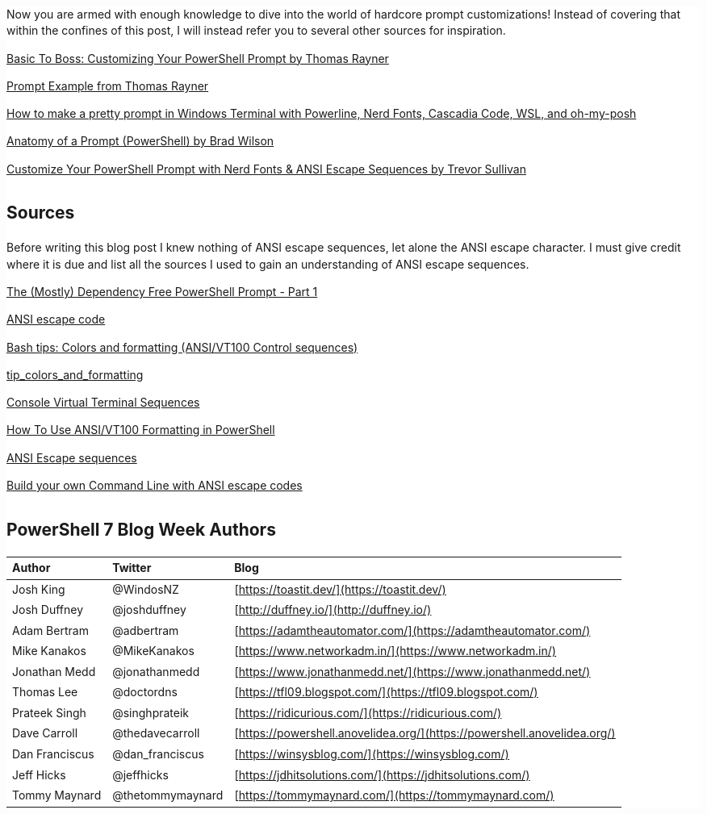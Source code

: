 Now you are armed with enough knowledge to dive into the world of hardcore prompt customizations! Instead of covering that within the confines of this post, I will instead refer you to several other sources for inspiration.

[Basic To Boss: Customizing Your PowerShell Prompt by Thomas Rayner](https://www.youtube.com/watch?v=SdQYooRg7Cw&feature=youtu.be&t=)

[Prompt Example from Thomas Rayner](https://github.com/thomasrayner/dev-workstation/blob/master/prompt.ps1)

[How to make a pretty prompt in Windows Terminal with Powerline, Nerd Fonts, Cascadia Code, WSL, and oh-my-posh](https://www.hanselman.com/blog/HowToMakeAPrettyPromptInWindowsTerminalWithPowerlineNerdFontsCascadiaCodeWSLAndOhmyposh.aspx)

[Anatomy of a Prompt (PowerShell) by Brad Wilson](https://bradwilson.io/blog/prompt/powershell)

[Customize Your PowerShell Prompt with Nerd Fonts & ANSI Escape Sequences by  Trevor Sullivan](https://www.youtube.com/watch?v=DhzR7mbFE9I&feature=youtu.be)

## Sources

Before writing this blog post I knew nothing of ANSI escape sequences, let alone the ANSI escape character. I must give credit where it is due and list all the sources I used to gain an understanding of ANSI escape sequences.

[The (Mostly) Dependency Free PowerShell Prompt - Part 1](https://ephos.github.io/posts/2019-6-24-PowerShell-Prompt-1)

[ANSI escape code](https://en.wikipedia.org/wiki/ANSI_escape_code)

[Bash tips: Colors and formatting (ANSI/VT100 Control sequences)](https://misc.flogisoft.com/bash/tip_colors_and_formatting#terminals_compatibility)

[tip_colors_and_formatting](https://misc.flogisoft.com/bash/tip_colors_and_formatting)

[Console Virtual Terminal Sequences](https://docs.microsoft.com/en-us/windows/console/console-virtual-terminal-sequences#screen-colors)

[How To Use ANSI/VT100 Formatting in PowerShell](https://powershell.org/forums/topic/how-to-use-ansi-vt100-formatting-in-powershell-ooh-pretty-colors/)

[ANSI Escape sequences](http://ascii-table.com/ansi-escape-sequences.php)

[Build your own Command Line with ANSI escape codes](http://www.lihaoyi.com/post/BuildyourownCommandLinewithANSIescapecodes.html)

## PowerShell 7 Blog Week Authors

| Author | Twitter | Blog |
| :----- | :----- | :----- |
|Josh King|@WindosNZ|[https://toastit.dev/](https://toastit.dev/) |
|Josh Duffney|@joshduffney|[http://duffney.io/](http://duffney.io/) |
|Adam Bertram|@adbertram|[https://adamtheautomator.com/](https://adamtheautomator.com/) |
|Mike Kanakos|@MikeKanakos|[https://www.networkadm.in/](https://www.networkadm.in/) |
|Jonathan Medd|@jonathanmedd|[https://www.jonathanmedd.net/](https://www.jonathanmedd.net/) |
|Thomas Lee|@doctordns|[https://tfl09.blogspot.com/](https://tfl09.blogspot.com/) |
|Prateek Singh|@singhprateik|[https://ridicurious.com/](https://ridicurious.com/) |
|Dave Carroll| @thedavecarroll|[https://powershell.anovelidea.org/](https://powershell.anovelidea.org/) |
|Dan Franciscus|@dan_franciscus|[https://winsysblog.com/](https://winsysblog.com/) |
|Jeff Hicks|@jeffhicks| [https://jdhitsolutions.com/](https://jdhitsolutions.com/)|
|Tommy Maynard|@thetommymaynard| [https://tommymaynard.com/](https://tommymaynard.com/) |

